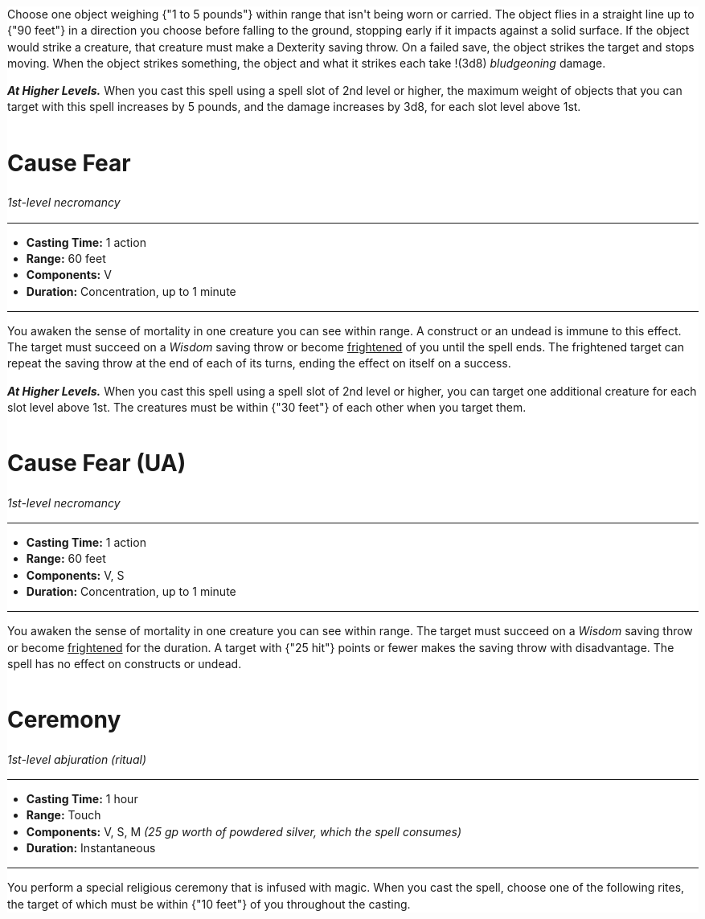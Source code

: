 Choose one object weighing {"1 to 5 pounds"} within range that isn't being worn or carried. The object flies in a straight line up to {"90 feet"} in a direction you choose before falling to the ground, stopping early if it impacts against a solid surface. If the object would strike a creature, that creature must make a Dexterity saving throw. On a failed save, the object strikes the target and stops moving. When the object strikes something, the object and what it strikes each take !(3d8) *bludgeoning* damage.

***At Higher Levels.*** When you cast this spell using a spell slot of 2nd level or higher, the maximum weight of objects that you can target with this spell increases by 5 pounds, and the damage increases by 3d8, for each slot level above 1st.


# Cause Fear
*1st-level necromancy*
___
- **Casting Time:** 1 action
- **Range:** 60 feet
- **Components:** V
- **Duration:** Concentration, up to 1 minute
---
You awaken the sense of mortality in one creature you can see within range. A construct or an undead is immune to this effect. The target must succeed on a *Wisdom* saving throw or become [frightened](https://5e.tools/conditionsdiseases.html#frightened_phb) of you until the spell ends. The frightened target can repeat the saving throw at the end of each of its turns, ending the effect on itself on a success.

***At Higher Levels.*** When you cast this spell using a spell slot of 2nd level or higher, you can target one additional creature for each slot level above 1st. The creatures must be within {"30 feet"} of each other when you target them.


# Cause Fear (UA)
*1st-level necromancy*
___
- **Casting Time:** 1 action
- **Range:** 60 feet
- **Components:** V, S
- **Duration:** Concentration, up to 1 minute
---
You awaken the sense of mortality in one creature you can see within range. The target must succeed on a *Wisdom* saving throw or become [frightened](https://5e.tools/conditionsdiseases.html#frightened_phb) for the duration. A target with {"25 hit"} points or fewer makes the saving throw with disadvantage. The spell has no effect on constructs or undead.


# Ceremony
*1st-level abjuration (ritual)*
___
- **Casting Time:** 1 hour
- **Range:** Touch
- **Components:** V, S, M *(25 gp worth of powdered silver, which the spell consumes)*
- **Duration:** Instantaneous
---
You perform a special religious ceremony that is infused with magic. When you cast the spell, choose one of the following rites, the target of which must be within {"10 feet"} of you throughout the casting.
